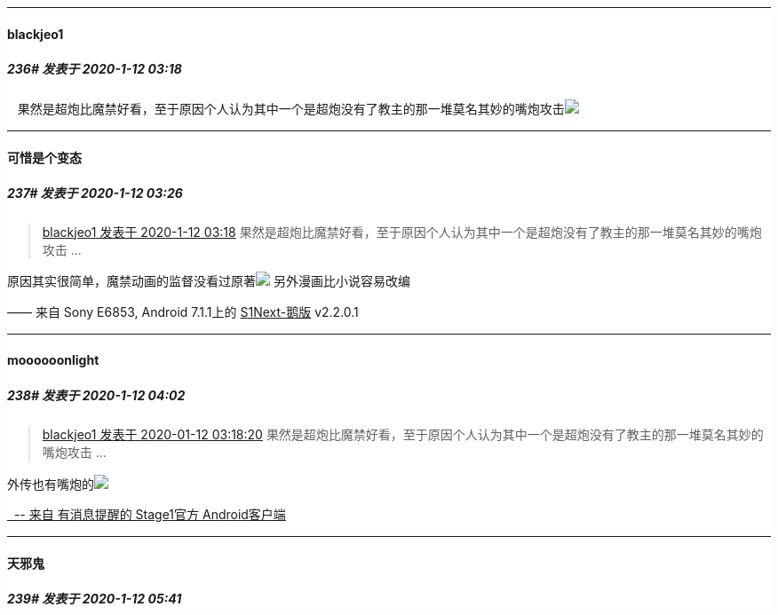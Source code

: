 





-----

####  blackjeo1  
##### 236#       发表于 2020-1-12 03:18




   果然是超炮比魔禁好看，至于原因个人认为其中一个是超炮没有了教主的那一堆莫名其妙的嘴炮攻击<img src="https://static.saraba1st.com/image/smiley/face2017/004.gif" referrerpolicy="no-referrer">







-----

####  可惜是个变态  
##### 237#       发表于 2020-1-12 03:26



<blockquote><a href="httphttps://bbs.saraba1st.com/2b/forum.php?mod=redirect&amp;goto=findpost&amp;pid=46158878&amp;ptid=1774471" target="_blank">blackjeo1 发表于 2020-1-12 03:18</a>
果然是超炮比魔禁好看，至于原因个人认为其中一个是超炮没有了教主的那一堆莫名其妙的嘴炮攻击 ...</blockquote>
原因其实很简单，魔禁动画的监督没看过原著<img src="https://static.saraba1st.com/image/smiley/face2017/067.png" referrerpolicy="no-referrer">
另外漫画比小说容易改编

—— 来自 Sony E6853, Android 7.1.1上的 [S1Next-鹅版](https://github.com/ykrank/S1-Next/releases) v2.2.0.1







-----

####  moooooonlight  
##### 238#       发表于 2020-1-12 04:02



<blockquote><a href="httphttps://bbs.saraba1st.com/2b/forum.php?mod=redirect&amp;goto=findpost&amp;pid=46158878&amp;ptid=1774471" target="_blank">blackjeo1 发表于 2020-01-12 03:18:20</a>
果然是超炮比魔禁好看，至于原因个人认为其中一个是超炮没有了教主的那一堆莫名其妙的嘴炮攻击 ...</blockquote>外传也有嘴炮的<img src="https://static.saraba1st.com/image/smiley/face2017/067.png" referrerpolicy="no-referrer">

[  -- 来自 有消息提醒的 Stage1官方 Android客户端](https://www.coolapk.com/apk/140634)







-----

####  天邪鬼  
##### 239#       发表于 2020-1-12 05:41
